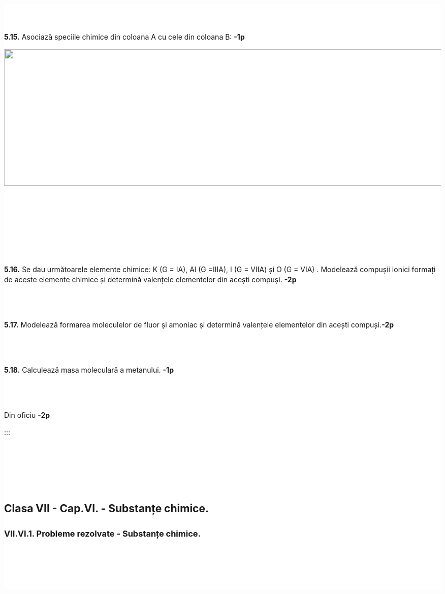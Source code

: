 <br></br>


**5.15.** Asociază speciile chimice din coloana A cu cele din coloana B: **-1p**




<Img className="img-responsive4" src="chimie/clasa7/capitolul5/5_7_Poza1_Exercitiul4.jpg" width="1000" height="269" />




<br></br>
<br></br>
<br></br>


**5.16.** Se dau următoarele elemente chimice: K (G = IA), Al (G =IIIA), I (G = VIIA) și O (G = VIA) . Modelează compușii ionici formați de aceste elemente chimice și determină valențele elementelor din acești compuși. **-2p**

<br></br>



**5.17.** Modelează formarea moleculelor de fluor și amoniac și determină valențele elementelor din acești compuși.**-2p**

<br></br>



**5.18.** Calculează masa moleculară a metanului. **-1p**

<br></br>


Din oficiu **-2p**






:::




<br></br>
<br></br>






## Clasa VII - Cap.VI. - Substanțe chimice.


### VII.VI.1. Probleme rezolvate - Substanțe chimice. 



<br></br>
<br></br>

